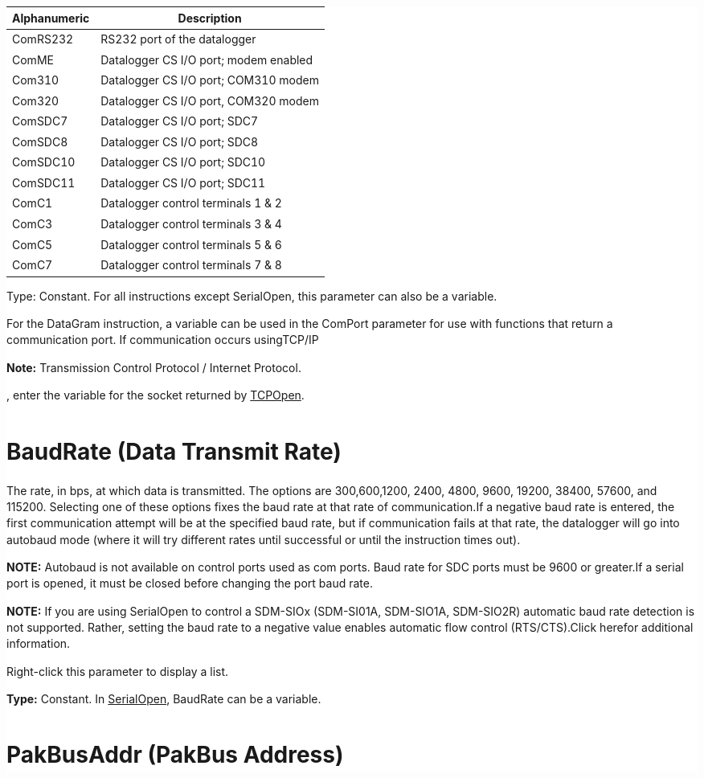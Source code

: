 | Alphanumeric | Description                           |
| ------------ | ------------------------------------- |
| ComRS232     | RS232 port of the datalogger          |
| ComME        | Datalogger CS I/O port; modem enabled |
| Com310       | Datalogger CS I/O port; COM310 modem  |
| Com320       | Datalogger CS I/O port, COM320 modem  |
| ComSDC7      | Datalogger CS I/O port; SDC7          |
| ComSDC8      | Datalogger CS I/O port; SDC8          |
| ComSDC10     | Datalogger CS I/O port; SDC10         |
| ComSDC11     | Datalogger CS I/O port; SDC11         |
| ComC1        | Datalogger control terminals 1 & 2    |
| ComC3        | Datalogger control terminals 3 & 4    |
| ComC5        | Datalogger control terminals 5 & 6    |
| ComC7        | Datalogger control terminals 7 & 8    |

Type: Constant. For all instructions except SerialOpen, this parameter can also be a variable.

For the DataGram instruction, a variable can be used in the ComPort parameter for use with functions that return a communication port. If communication occurs usingTCP/IP

**Note:** Transmission Control Protocol / Internet Protocol.

, enter the variable for the socket returned by [TCPOpen](tcpopen.md).

# BaudRate (Data Transmit Rate)

The rate, in bps, at which data is transmitted. The options are 300,600,1200, 2400, 4800, 9600, 19200, 38400, 57600, and 115200. Selecting one of these options fixes the baud rate at that rate of communication.If a negative baud rate is entered, the first communication attempt will be at the specified baud rate, but if communication fails at that rate, the datalogger will go into autobaud mode (where it will try different rates until successful or until the instruction times out).

**NOTE:** Autobaud is not available on control ports used as com ports. Baud rate for SDC ports must be 9600 or greater.If a serial port is opened, it must be closed before changing the port baud rate.

**NOTE:** If you are using SerialOpen to control a SDM-SIOx (SDM-SI01A, SDM-SIO1A, SDM-SIO2R) automatic baud rate detection is not supported. Rather, setting the baud rate to a negative value enables automatic flow control (RTS/CTS).Click herefor additional information.

Right-click this parameter to display a list.

**Type:** Constant. In [SerialOpen](serialopen.md), BaudRate can be a variable.

# PakBusAddr (PakBus Address)
